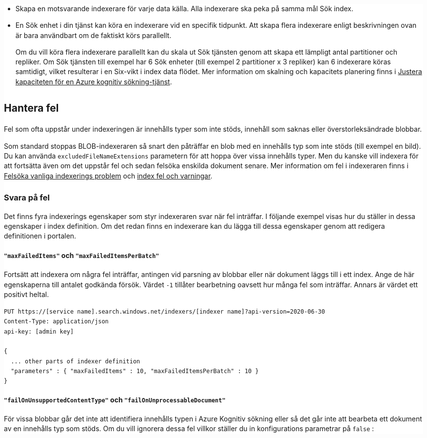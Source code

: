 + Skapa en motsvarande indexerare för varje data källa. Alla indexerare ska peka på samma mål Sök index.  

+ En Sök enhet i din tjänst kan köra en indexerare vid en specifik tidpunkt. Att skapa flera indexerare enligt beskrivningen ovan är bara användbart om de faktiskt körs parallellt.

  Om du vill köra flera indexerare parallellt kan du skala ut Sök tjänsten genom att skapa ett lämpligt antal partitioner och repliker. Om Sök tjänsten till exempel har 6 Sök enheter (till exempel 2 partitioner x 3 repliker) kan 6 indexerare köras samtidigt, vilket resulterar i en Six-vikt i index data flödet. Mer information om skalning och kapacitets planering finns i [Justera kapaciteten för en Azure kognitiv sökning-tjänst](search-capacity-planning.md).

<a name="DealingWithErrors"></a>

## <a name="handling-errors"></a>Hantera fel

Fel som ofta uppstår under indexeringen är innehålls typer som inte stöds, innehåll som saknas eller överstorleksändrade blobbar.

Som standard stoppas BLOB-indexeraren så snart den påträffar en blob med en innehålls typ som inte stöds (till exempel en bild). Du kan använda `excludedFileNameExtensions` parametern för att hoppa över vissa innehålls typer. Men du kanske vill indexera för att fortsätta även om det uppstår fel och sedan felsöka enskilda dokument senare. Mer information om fel i indexeraren finns i [Felsöka vanliga indexerings problem](search-indexer-troubleshooting.md) och [index fel och varningar](cognitive-search-common-errors-warnings.md).

### <a name="respond-to-errors"></a>Svara på fel

Det finns fyra indexerings egenskaper som styr indexeraren svar när fel inträffar. I följande exempel visas hur du ställer in dessa egenskaper i index definition. Om det redan finns en indexerare kan du lägga till dessa egenskaper genom att redigera definitionen i portalen.

#### <a name="maxfaileditems-and-maxfaileditemsperbatch"></a>`"maxFailedItems"` och `"maxFailedItemsPerBatch"`

Fortsätt att indexera om några fel inträffar, antingen vid parsning av blobbar eller när dokument läggs till i ett index. Ange de här egenskaperna till antalet godkända försök. Värdet `-1` tillåter bearbetning oavsett hur många fel som inträffar. Annars är värdet ett positivt heltal.

```http
PUT https://[service name].search.windows.net/indexers/[indexer name]?api-version=2020-06-30
Content-Type: application/json
api-key: [admin key]

{
  ... other parts of indexer definition
  "parameters" : { "maxFailedItems" : 10, "maxFailedItemsPerBatch" : 10 }
}
```

#### <a name="failonunsupportedcontenttype-and-failonunprocessabledocument"></a>`"failOnUnsupportedContentType"` och `"failOnUnprocessableDocument"` 

För vissa blobbar går det inte att identifiera innehålls typen i Azure Kognitiv sökning eller så det går inte att bearbeta ett dokument av en innehålls typ som stöds. Om du vill ignorera dessa fel villkor ställer du in konfigurations parametrar på `false` :
